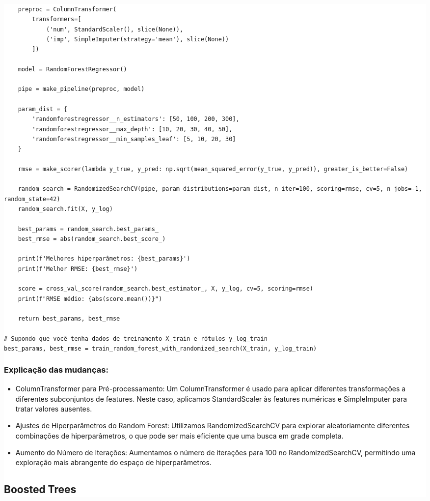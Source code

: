 ```
    preproc = ColumnTransformer(
        transformers=[
            ('num', StandardScaler(), slice(None)), 
            ('imp', SimpleImputer(strategy='mean'), slice(None))
        ])

    model = RandomForestRegressor()

    pipe = make_pipeline(preproc, model)

    param_dist = {
        'randomforestregressor__n_estimators': [50, 100, 200, 300],  
        'randomforestregressor__max_depth': [10, 20, 30, 40, 50], 
        'randomforestregressor__min_samples_leaf': [5, 10, 20, 30]  
    }

    rmse = make_scorer(lambda y_true, y_pred: np.sqrt(mean_squared_error(y_true, y_pred)), greater_is_better=False)

    random_search = RandomizedSearchCV(pipe, param_distributions=param_dist, n_iter=100, scoring=rmse, cv=5, n_jobs=-1, random_state=42)
    random_search.fit(X, y_log)

    best_params = random_search.best_params_
    best_rmse = abs(random_search.best_score_)

    print(f'Melhores hiperparâmetros: {best_params}')
    print(f'Melhor RMSE: {best_rmse}')

    score = cross_val_score(random_search.best_estimator_, X, y_log, cv=5, scoring=rmse)
    print(f"RMSE médio: {abs(score.mean())}")

    return best_params, best_rmse

# Supondo que você tenha dados de treinamento X_train e rótulos y_log_train
best_params, best_rmse = train_random_forest_with_randomized_search(X_train, y_log_train)
```

### Explicação das mudanças:
- ColumnTransformer para Pré-processamento: Um ColumnTransformer é usado para aplicar diferentes transformações a diferentes subconjuntos de features. Neste caso, aplicamos StandardScaler às features numéricas e SimpleImputer para tratar valores ausentes.

- Ajustes de Hiperparâmetros do Random Forest: Utilizamos RandomizedSearchCV para explorar aleatoriamente diferentes combinações de hiperparâmetros, o que pode ser mais eficiente que uma busca em grade completa.

- Aumento do Número de Iterações: Aumentamos o número de iterações para 100 no RandomizedSearchCV, permitindo uma exploração mais abrangente do espaço de hiperparâmetros.

## Boosted Trees
